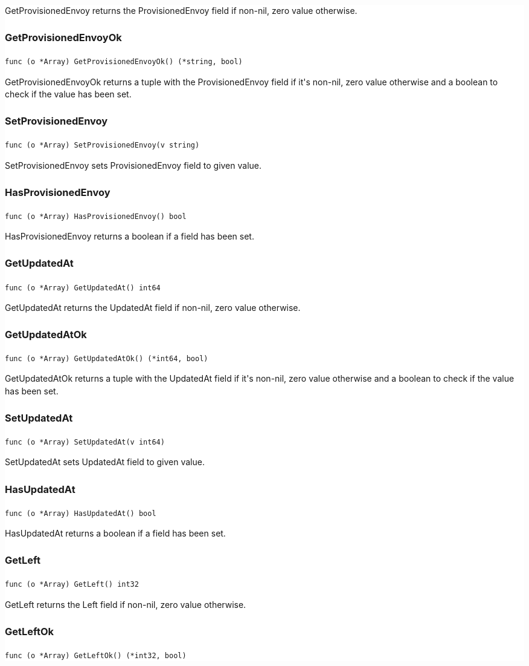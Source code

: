 GetProvisionedEnvoy returns the ProvisionedEnvoy field if non-nil, zero value otherwise.

### GetProvisionedEnvoyOk

`func (o *Array) GetProvisionedEnvoyOk() (*string, bool)`

GetProvisionedEnvoyOk returns a tuple with the ProvisionedEnvoy field if it's non-nil, zero value otherwise
and a boolean to check if the value has been set.

### SetProvisionedEnvoy

`func (o *Array) SetProvisionedEnvoy(v string)`

SetProvisionedEnvoy sets ProvisionedEnvoy field to given value.

### HasProvisionedEnvoy

`func (o *Array) HasProvisionedEnvoy() bool`

HasProvisionedEnvoy returns a boolean if a field has been set.

### GetUpdatedAt

`func (o *Array) GetUpdatedAt() int64`

GetUpdatedAt returns the UpdatedAt field if non-nil, zero value otherwise.

### GetUpdatedAtOk

`func (o *Array) GetUpdatedAtOk() (*int64, bool)`

GetUpdatedAtOk returns a tuple with the UpdatedAt field if it's non-nil, zero value otherwise
and a boolean to check if the value has been set.

### SetUpdatedAt

`func (o *Array) SetUpdatedAt(v int64)`

SetUpdatedAt sets UpdatedAt field to given value.

### HasUpdatedAt

`func (o *Array) HasUpdatedAt() bool`

HasUpdatedAt returns a boolean if a field has been set.

### GetLeft

`func (o *Array) GetLeft() int32`

GetLeft returns the Left field if non-nil, zero value otherwise.

### GetLeftOk

`func (o *Array) GetLeftOk() (*int32, bool)`
